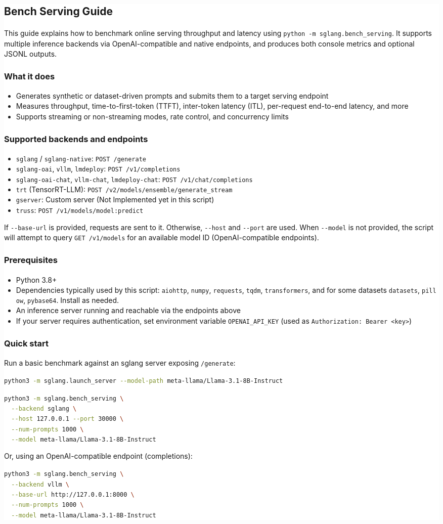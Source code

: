 ## Bench Serving Guide

This guide explains how to benchmark online serving throughput and latency using `python -m sglang.bench_serving`. It supports multiple inference backends via OpenAI-compatible and native endpoints, and produces both console metrics and optional JSONL outputs.

### What it does

- Generates synthetic or dataset-driven prompts and submits them to a target serving endpoint
- Measures throughput, time-to-first-token (TTFT), inter-token latency (ITL), per-request end-to-end latency, and more
- Supports streaming or non-streaming modes, rate control, and concurrency limits

### Supported backends and endpoints

- `sglang` / `sglang-native`: `POST /generate`
- `sglang-oai`, `vllm`, `lmdeploy`: `POST /v1/completions`
- `sglang-oai-chat`, `vllm-chat`, `lmdeploy-chat`: `POST /v1/chat/completions`
- `trt` (TensorRT-LLM): `POST /v2/models/ensemble/generate_stream`
- `gserver`: Custom server (Not Implemented yet in this script)
- `truss`: `POST /v1/models/model:predict`

If `--base-url` is provided, requests are sent to it. Otherwise, `--host` and `--port` are used. When `--model` is not provided, the script will attempt to query `GET /v1/models` for an available model ID (OpenAI-compatible endpoints).

### Prerequisites

- Python 3.8+
- Dependencies typically used by this script: `aiohttp`, `numpy`, `requests`, `tqdm`, `transformers`, and for some datasets `datasets`, `pillow`, `pybase64`. Install as needed.
- An inference server running and reachable via the endpoints above
- If your server requires authentication, set environment variable `OPENAI_API_KEY` (used as `Authorization: Bearer <key>`)

### Quick start

Run a basic benchmark against an sglang server exposing `/generate`:

```bash
python3 -m sglang.launch_server --model-path meta-llama/Llama-3.1-8B-Instruct
```

```bash
python3 -m sglang.bench_serving \
  --backend sglang \
  --host 127.0.0.1 --port 30000 \
  --num-prompts 1000 \
  --model meta-llama/Llama-3.1-8B-Instruct
```

Or, using an OpenAI-compatible endpoint (completions):

```bash
python3 -m sglang.bench_serving \
  --backend vllm \
  --base-url http://127.0.0.1:8000 \
  --num-prompts 1000 \
  --model meta-llama/Llama-3.1-8B-Instruct
```
